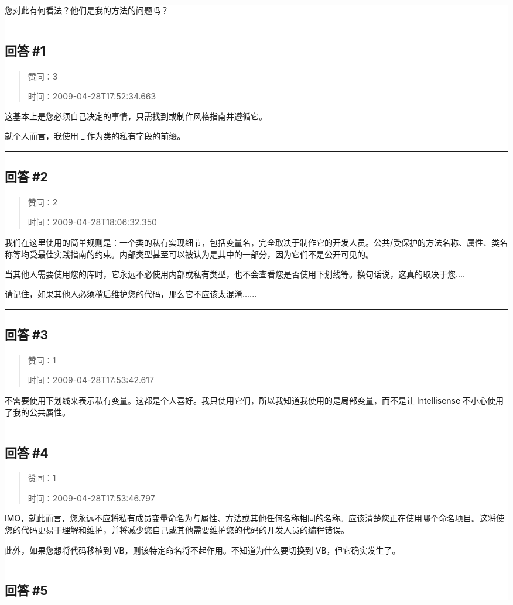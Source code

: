 您对此有何看法？他们是我的方法的问题吗？

* * *

## 回答 #1

> 赞同：3
> 
> 时间：2009-04-28T17:52:34.663

这基本上是您必须自己决定的事情，只需找到或制作风格指南并遵循它。

就个人而言，我使用 _ 作为类的私有字段的前缀。

* * *

## 回答 #2

> 赞同：2
> 
> 时间：2009-04-28T18:06:32.350

我们在这里使用的简单规则是：一个类的私有实现细节，包括变量名，完全取决于制作它的开发人员。公共/受保护的方法名称、属性、类名称等均受最佳实践指南的约束。内部类型甚至可以被认为是其中的一部分，因为它们不是公开可见的。

当其他人需要使用您的库时，它永远不必使用内部或私有类型，也不会查看您是否使用下划线等。换句话说，这真的取决于您....

请记住，如果其他人必须稍后维护您的代码，那么它不应该太混淆......

* * *

## 回答 #3

> 赞同：1
> 
> 时间：2009-04-28T17:53:42.617

不需要使用下划线来表示私有变量。这都是个人喜好。我只使用它们，所以我知道我使用的是局部变量，而不是让 Intellisense 不小心使用了我的公共属性。

* * *

## 回答 #4

> 赞同：1
> 
> 时间：2009-04-28T17:53:46.797

IMO，就此而言，您永远不应将私有成员变量命名为与属性、方法或其他任何名称相同的名称。应该清楚您正在使用哪个命名项目。这将使您的代码更易于理解和维护，并将减少您自己或其他需要维护您的代码的开发人员的编程错误。

此外，如果您想将代码移植到 VB，则该特定命名将不起作用。不知道为什么要切换到 VB，但它确实发生了。

* * *

## 回答 #5
